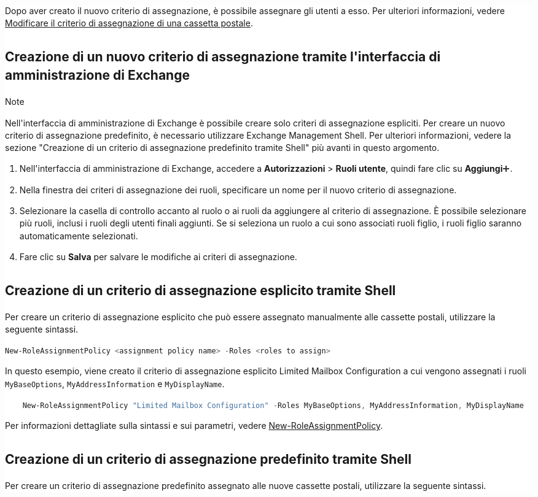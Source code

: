 Dopo aver creato il nuovo criterio di assegnazione, è possibile assegnare gli utenti a esso. Per ulteriori informazioni, vedere [Modificare il criterio di assegnazione di una cassetta postale](change-the-assignment-policy-on-a-mailbox-exchange-2013-help.md).

## Creazione di un nuovo criterio di assegnazione tramite l'interfaccia di amministrazione di Exchange


> [!NOTE]
> Nell'interfaccia di amministrazione di Exchange è possibile creare solo criteri di assegnazione espliciti. Per creare un nuovo criterio di assegnazione predefinito, è necessario utilizzare Exchange Management Shell. Per ulteriori informazioni, vedere la sezione "Creazione di un criterio di assegnazione predefinito tramite Shell" più avanti in questo argomento.



1.  Nell'interfaccia di amministrazione di Exchange, accedere a **Autorizzazioni** \> **Ruoli utente**, quindi fare clic su **Aggiungi**![Icona Aggiungi](images/JJ218640.c1e75329-d6d7-4073-a27d-498590bbb558(EXCHG.150).gif "Icona Aggiungi").

2.  Nella finestra dei criteri di assegnazione dei ruoli, specificare un nome per il nuovo criterio di assegnazione.

3.  Selezionare la casella di controllo accanto al ruolo o ai ruoli da aggiungere al criterio di assegnazione. È possibile selezionare più ruoli, inclusi i ruoli degli utenti finali aggiunti. Se si seleziona un ruolo a cui sono associati ruoli figlio, i ruoli figlio saranno automaticamente selezionati.

4.  Fare clic su **Salva** per salvare le modifiche ai criteri di assegnazione.

## Creazione di un criterio di assegnazione esplicito tramite Shell

Per creare un criterio di assegnazione esplicito che può essere assegnato manualmente alle cassette postali, utilizzare la seguente sintassi.

```powershell
New-RoleAssignmentPolicy <assignment policy name> -Roles <roles to assign>
```

In questo esempio, viene creato il criterio di assegnazione esplicito Limited Mailbox Configuration a cui vengono assegnati i ruoli `MyBaseOptions`, `MyAddressInformation` e `MyDisplayName`.

```powershell
    New-RoleAssignmentPolicy "Limited Mailbox Configuration" -Roles MyBaseOptions, MyAddressInformation, MyDisplayName
```

Per informazioni dettagliate sulla sintassi e sui parametri, vedere [New-RoleAssignmentPolicy](https://technet.microsoft.com/it-it/library/dd638101\(v=exchg.150\)).

## Creazione di un criterio di assegnazione predefinito tramite Shell

Per creare un criterio di assegnazione predefinito assegnato alle nuove cassette postali, utilizzare la seguente sintassi.
